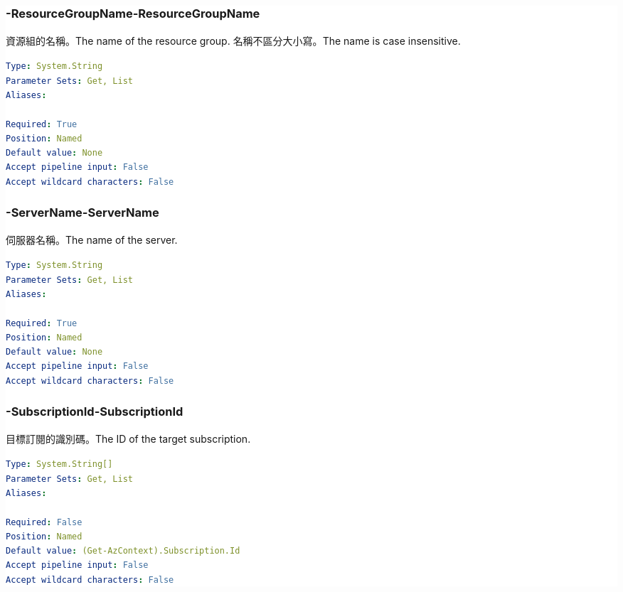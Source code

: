 ### <span data-ttu-id="6ef95-124">-ResourceGroupName</span><span class="sxs-lookup"><span data-stu-id="6ef95-124">-ResourceGroupName</span></span>
<span data-ttu-id="6ef95-125">資源組的名稱。</span><span class="sxs-lookup"><span data-stu-id="6ef95-125">The name of the resource group.</span></span>
<span data-ttu-id="6ef95-126">名稱不區分大小寫。</span><span class="sxs-lookup"><span data-stu-id="6ef95-126">The name is case insensitive.</span></span>

```yaml
Type: System.String
Parameter Sets: Get, List
Aliases:

Required: True
Position: Named
Default value: None
Accept pipeline input: False
Accept wildcard characters: False
```

### <span data-ttu-id="6ef95-127">-ServerName</span><span class="sxs-lookup"><span data-stu-id="6ef95-127">-ServerName</span></span>
<span data-ttu-id="6ef95-128">伺服器名稱。</span><span class="sxs-lookup"><span data-stu-id="6ef95-128">The name of the server.</span></span>

```yaml
Type: System.String
Parameter Sets: Get, List
Aliases:

Required: True
Position: Named
Default value: None
Accept pipeline input: False
Accept wildcard characters: False
```

### <span data-ttu-id="6ef95-129">-SubscriptionId</span><span class="sxs-lookup"><span data-stu-id="6ef95-129">-SubscriptionId</span></span>
<span data-ttu-id="6ef95-130">目標訂閱的識別碼。</span><span class="sxs-lookup"><span data-stu-id="6ef95-130">The ID of the target subscription.</span></span>

```yaml
Type: System.String[]
Parameter Sets: Get, List
Aliases:

Required: False
Position: Named
Default value: (Get-AzContext).Subscription.Id
Accept pipeline input: False
Accept wildcard characters: False
```
